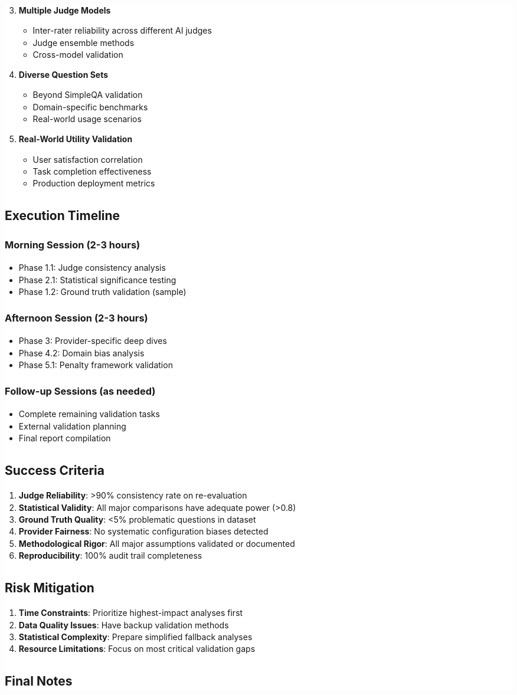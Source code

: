 3. **Multiple Judge Models**
   - Inter-rater reliability across different AI judges
   - Judge ensemble methods
   - Cross-model validation

4. **Diverse Question Sets**
   - Beyond SimpleQA validation
   - Domain-specific benchmarks
   - Real-world usage scenarios

5. **Real-World Utility Validation**
   - User satisfaction correlation
   - Task completion effectiveness
   - Production deployment metrics

## **Execution Timeline**

### **Morning Session (2-3 hours)**
- Phase 1.1: Judge consistency analysis
- Phase 2.1: Statistical significance testing
- Phase 1.2: Ground truth validation (sample)

### **Afternoon Session (2-3 hours)**
- Phase 3: Provider-specific deep dives
- Phase 4.2: Domain bias analysis
- Phase 5.1: Penalty framework validation

### **Follow-up Sessions (as needed)**
- Complete remaining validation tasks
- External validation planning
- Final report compilation

## **Success Criteria**

1. **Judge Reliability**: >90% consistency rate on re-evaluation
2. **Statistical Validity**: All major comparisons have adequate power (>0.8)
3. **Ground Truth Quality**: <5% problematic questions in dataset
4. **Provider Fairness**: No systematic configuration biases detected
5. **Methodological Rigor**: All major assumptions validated or documented
6. **Reproducibility**: 100% audit trail completeness

## **Risk Mitigation**

1. **Time Constraints**: Prioritize highest-impact analyses first
2. **Data Quality Issues**: Have backup validation methods
3. **Statistical Complexity**: Prepare simplified fallback analyses
4. **Resource Limitations**: Focus on most critical validation gaps

## **Final Notes**
